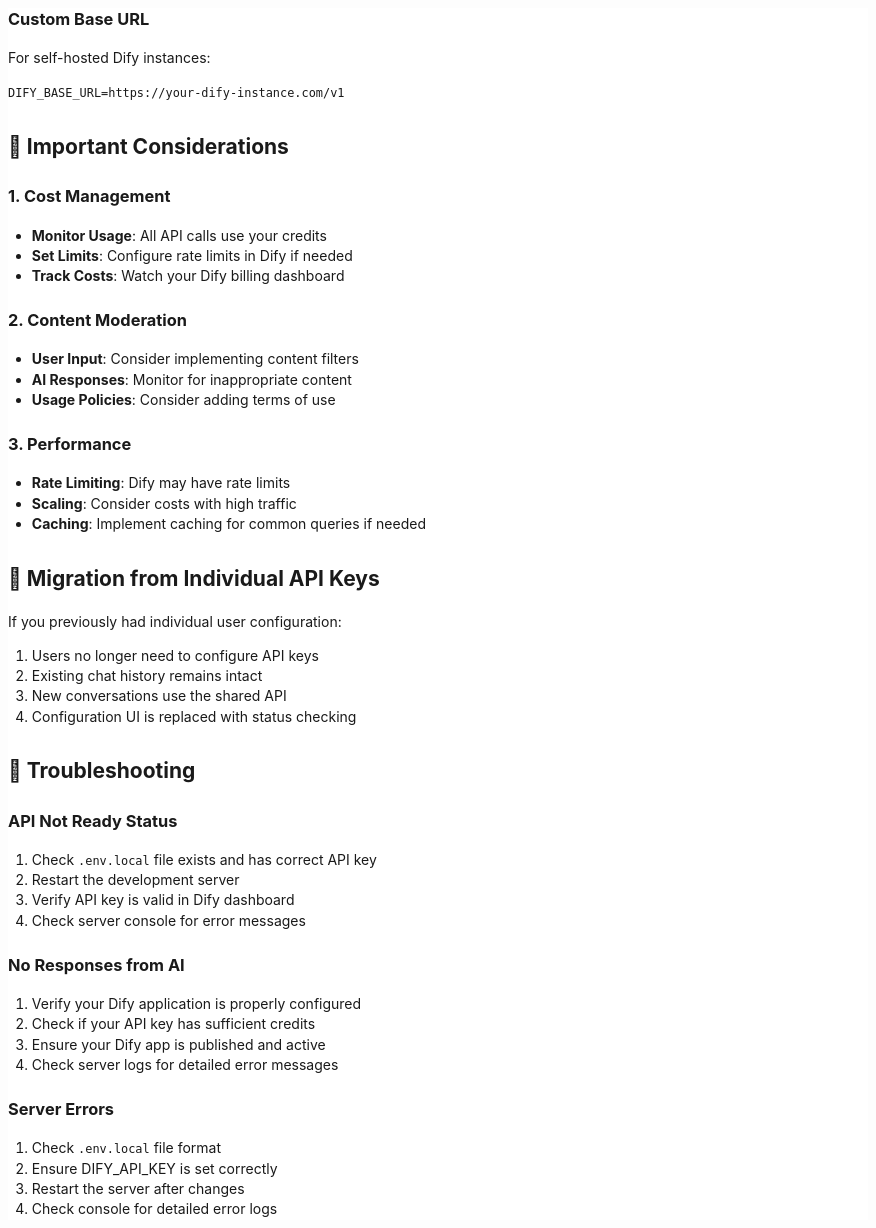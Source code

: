 ### Custom Base URL
For self-hosted Dify instances:
```env
DIFY_BASE_URL=https://your-dify-instance.com/v1
```

## 🚨 Important Considerations

### 1. Cost Management
- **Monitor Usage**: All API calls use your credits
- **Set Limits**: Configure rate limits in Dify if needed
- **Track Costs**: Watch your Dify billing dashboard

### 2. Content Moderation
- **User Input**: Consider implementing content filters
- **AI Responses**: Monitor for inappropriate content
- **Usage Policies**: Consider adding terms of use

### 3. Performance
- **Rate Limiting**: Dify may have rate limits
- **Scaling**: Consider costs with high traffic
- **Caching**: Implement caching for common queries if needed

## 🔄 Migration from Individual API Keys

If you previously had individual user configuration:

1. Users no longer need to configure API keys
2. Existing chat history remains intact
3. New conversations use the shared API
4. Configuration UI is replaced with status checking

## 📝 Troubleshooting

### API Not Ready Status
1. Check `.env.local` file exists and has correct API key
2. Restart the development server
3. Verify API key is valid in Dify dashboard
4. Check server console for error messages

### No Responses from AI
1. Verify your Dify application is properly configured
2. Check if your API key has sufficient credits
3. Ensure your Dify app is published and active
4. Check server logs for detailed error messages

### Server Errors
1. Check `.env.local` file format
2. Ensure DIFY_API_KEY is set correctly
3. Restart the server after changes
4. Check console for detailed error logs
